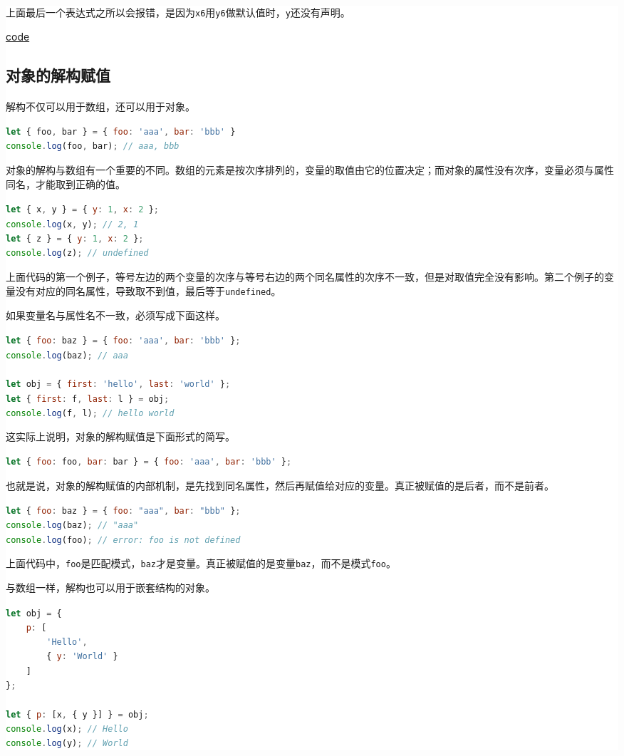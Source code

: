 上面最后一个表达式之所以会报错，是因为`x6`用`y6`做默认值时，`y`还没有声明。

[code](https://github.com/hewq/ECMAScript6/blob/master/apps/n03destructuring/n02.js)

## <a name="2">对象的解构赋值</a>

解构不仅可以用于数组，还可以用于对象。

```javascript
let { foo, bar } = { foo: 'aaa', bar: 'bbb' }
console.log(foo, bar); // aaa, bbb
```

对象的解构与数组有一个重要的不同。数组的元素是按次序排列的，变量的取值由它的位置决定；而对象的属性没有次序，变量必须与属性同名，才能取到正确的值。

```javascript
let { x, y } = { y: 1, x: 2 };
console.log(x, y); // 2, 1
let { z } = { y: 1, x: 2 };
console.log(z); // undefined
```

上面代码的第一个例子，等号左边的两个变量的次序与等号右边的两个同名属性的次序不一致，但是对取值完全没有影响。第二个例子的变量没有对应的同名属性，导致取不到值，最后等于`undefined`。

如果变量名与属性名不一致，必须写成下面这样。

```javascript
let { foo: baz } = { foo: 'aaa', bar: 'bbb' };
console.log(baz); // aaa

let obj = { first: 'hello', last: 'world' };
let { first: f, last: l } = obj;
console.log(f, l); // hello world
```

这实际上说明，对象的解构赋值是下面形式的简写。

```javascript
let { foo: foo, bar: bar } = { foo: 'aaa', bar: 'bbb' };
```

也就是说，对象的解构赋值的内部机制，是先找到同名属性，然后再赋值给对应的变量。真正被赋值的是后者，而不是前者。

```javascript
let { foo: baz } = { foo: "aaa", bar: "bbb" };
console.log(baz); // "aaa"
console.log(foo); // error: foo is not defined
```

上面代码中，`foo`是匹配模式，`baz`才是变量。真正被赋值的是变量`baz`，而不是模式`foo`。

与数组一样，解构也可以用于嵌套结构的对象。

```javascript
let obj = {
    p: [
        'Hello',
        { y: 'World' }
    ]
};

let { p: [x, { y }] } = obj;
console.log(x); // Hello
console.log(y); // World
```
